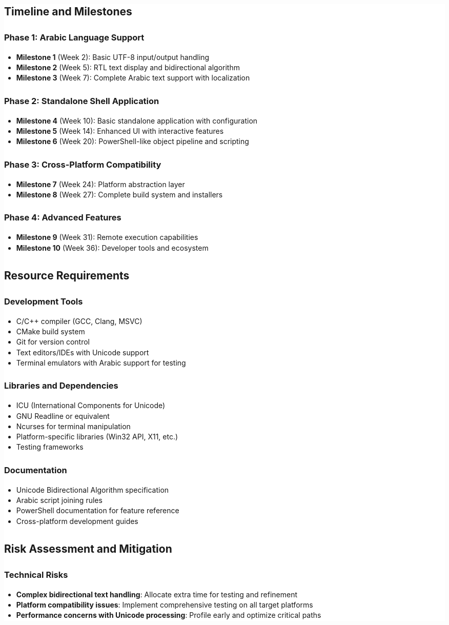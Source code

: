 ## Timeline and Milestones

### Phase 1: Arabic Language Support
- **Milestone 1** (Week 2): Basic UTF-8 input/output handling
- **Milestone 2** (Week 5): RTL text display and bidirectional algorithm
- **Milestone 3** (Week 7): Complete Arabic text support with localization

### Phase 2: Standalone Shell Application
- **Milestone 4** (Week 10): Basic standalone application with configuration
- **Milestone 5** (Week 14): Enhanced UI with interactive features
- **Milestone 6** (Week 20): PowerShell-like object pipeline and scripting

### Phase 3: Cross-Platform Compatibility
- **Milestone 7** (Week 24): Platform abstraction layer
- **Milestone 8** (Week 27): Complete build system and installers

### Phase 4: Advanced Features
- **Milestone 9** (Week 31): Remote execution capabilities
- **Milestone 10** (Week 36): Developer tools and ecosystem

## Resource Requirements

### Development Tools
- C/C++ compiler (GCC, Clang, MSVC)
- CMake build system
- Git for version control
- Text editors/IDEs with Unicode support
- Terminal emulators with Arabic support for testing

### Libraries and Dependencies
- ICU (International Components for Unicode)
- GNU Readline or equivalent
- Ncurses for terminal manipulation
- Platform-specific libraries (Win32 API, X11, etc.)
- Testing frameworks

### Documentation
- Unicode Bidirectional Algorithm specification
- Arabic script joining rules
- PowerShell documentation for feature reference
- Cross-platform development guides

## Risk Assessment and Mitigation

### Technical Risks
- **Complex bidirectional text handling**: Allocate extra time for testing and refinement
- **Platform compatibility issues**: Implement comprehensive testing on all target platforms
- **Performance concerns with Unicode processing**: Profile early and optimize critical paths
